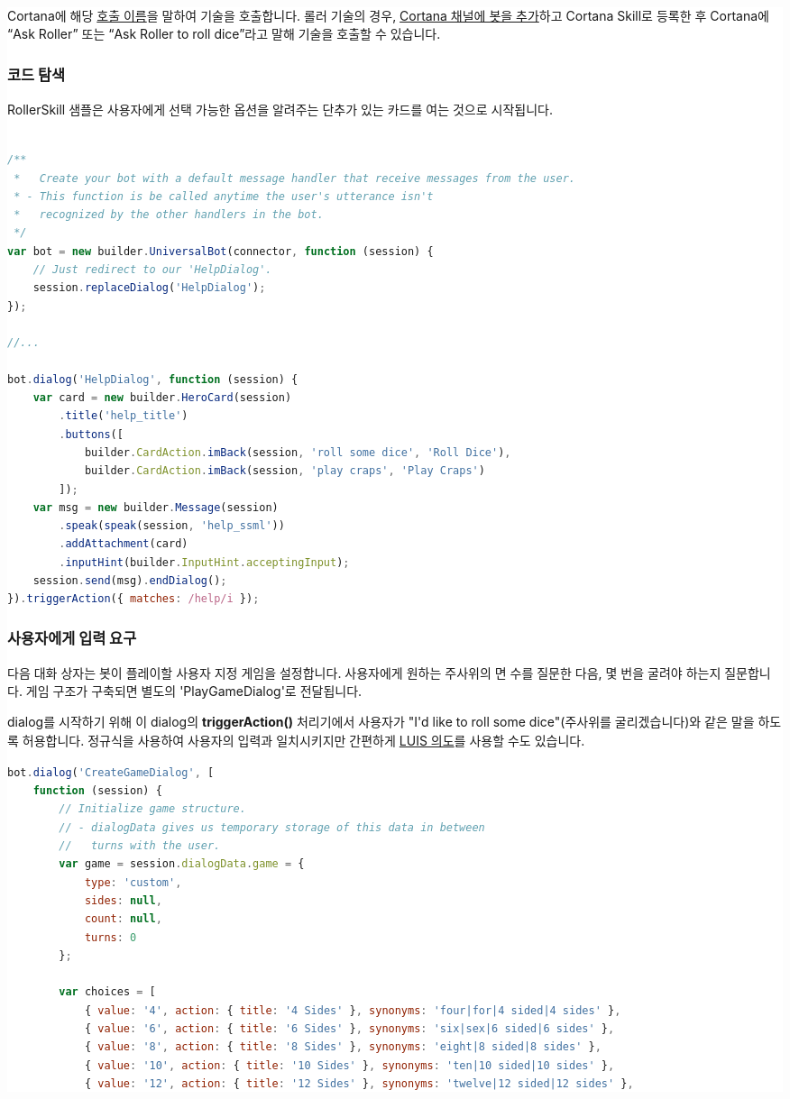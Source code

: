 Cortana에 해당 [호출 이름][InvocationNameGuidelines]을 말하여 기술을 호출합니다. 롤러 기술의 경우, [Cortana 채널에 봇을 추가][CortanaChannel]하고 Cortana Skill로 등록한 후 Cortana에 “Ask Roller” 또는 “Ask Roller to roll dice”라고 말해 기술을 호출할 수 있습니다.

### <a name="explore-the-code"></a>코드 탐색

RollerSkill 샘플은 사용자에게 선택 가능한 옵션을 알려주는 단추가 있는 카드를 여는 것으로 시작됩니다.

```javascript

/**
 *   Create your bot with a default message handler that receive messages from the user.
 * - This function is be called anytime the user's utterance isn't
 *   recognized by the other handlers in the bot.
 */
var bot = new builder.UniversalBot(connector, function (session) {
    // Just redirect to our 'HelpDialog'.
    session.replaceDialog('HelpDialog');
});

//...

bot.dialog('HelpDialog', function (session) {
    var card = new builder.HeroCard(session)
        .title('help_title')
        .buttons([
            builder.CardAction.imBack(session, 'roll some dice', 'Roll Dice'),
            builder.CardAction.imBack(session, 'play craps', 'Play Craps')
        ]);
    var msg = new builder.Message(session)
        .speak(speak(session, 'help_ssml'))
        .addAttachment(card)
        .inputHint(builder.InputHint.acceptingInput);
    session.send(msg).endDialog();
}).triggerAction({ matches: /help/i });
```

### <a name="prompt-the-user-for-input"></a>사용자에게 입력 요구

다음 대화 상자는 봇이 플레이할 사용자 지정 게임을 설정합니다.  사용자에게 원하는 주사위의 면 수를 질문한 다음, 몇 번을 굴려야 하는지 질문합니다. 게임 구조가 구축되면 별도의 'PlayGameDialog'로 전달됩니다.

dialog를 시작하기 위해 이 dialog의 **triggerAction()** 처리기에서 사용자가 "I'd like to roll some dice"(주사위를 굴리겠습니다)와 같은 말을 하도록 허용합니다. 정규식을 사용하여 사용자의 입력과 일치시키지만 간편하게 [LUIS 의도](./bot-builder-nodejs-recognize-intent-luis.md)를 사용할 수도 있습니다. 


```javascript
bot.dialog('CreateGameDialog', [
    function (session) {
        // Initialize game structure.
        // - dialogData gives us temporary storage of this data in between
        //   turns with the user.
        var game = session.dialogData.game = { 
            type: 'custom', 
            sides: null, 
            count: null,
            turns: 0
        };

        var choices = [
            { value: '4', action: { title: '4 Sides' }, synonyms: 'four|for|4 sided|4 sides' },
            { value: '6', action: { title: '6 Sides' }, synonyms: 'six|sex|6 sided|6 sides' },
            { value: '8', action: { title: '8 Sides' }, synonyms: 'eight|8 sided|8 sides' },
            { value: '10', action: { title: '10 Sides' }, synonyms: 'ten|10 sided|10 sides' },
            { value: '12', action: { title: '12 Sides' }, synonyms: 'twelve|12 sided|12 sides' },
```

[CortanaGetStarted]: /cortana/getstarted
[BFPortal]: https://dev.botframework.com/
[SSMLRef]: https://aka.ms/cortana-ssml
[IMessage]: https://docs.botframework.com/en-us/node/builder/chat-reference/interfaces/_botbuilder_d_.imessage.html
[Send]: https://docs.botframework.com/en-us/node/builder/chat-reference/classes/_botbuilder_d_.session#send
[CortanaDevCenter]: https://developer.microsoft.com/en-us/cortana
[CortanaSpecificEntities]: https://aka.ms/lgvcto
[CortanaAuth]: https://aka.ms/vsdqcj
[InvocationNameGuidelines]: https://aka.ms/cortana-invocation-guidelines
[VoiceDesign]: https://aka.ms/cortana-design-voice
[CardDesign]: https://aka.ms/cortana-design-card
[Cortana-Debug]: https://aka.ms/cortana-enable-debug
[Cortana-Publish]: https://aka.ms/cortana-publish
[CortanaTry]: https://aka.ms/try-cortana-bot
[CortanaChannel]: https://aka.ms/bot-cortana-channel
[Cortana-TestBestPractice]: https://aka.ms/cortana-test-best-practice